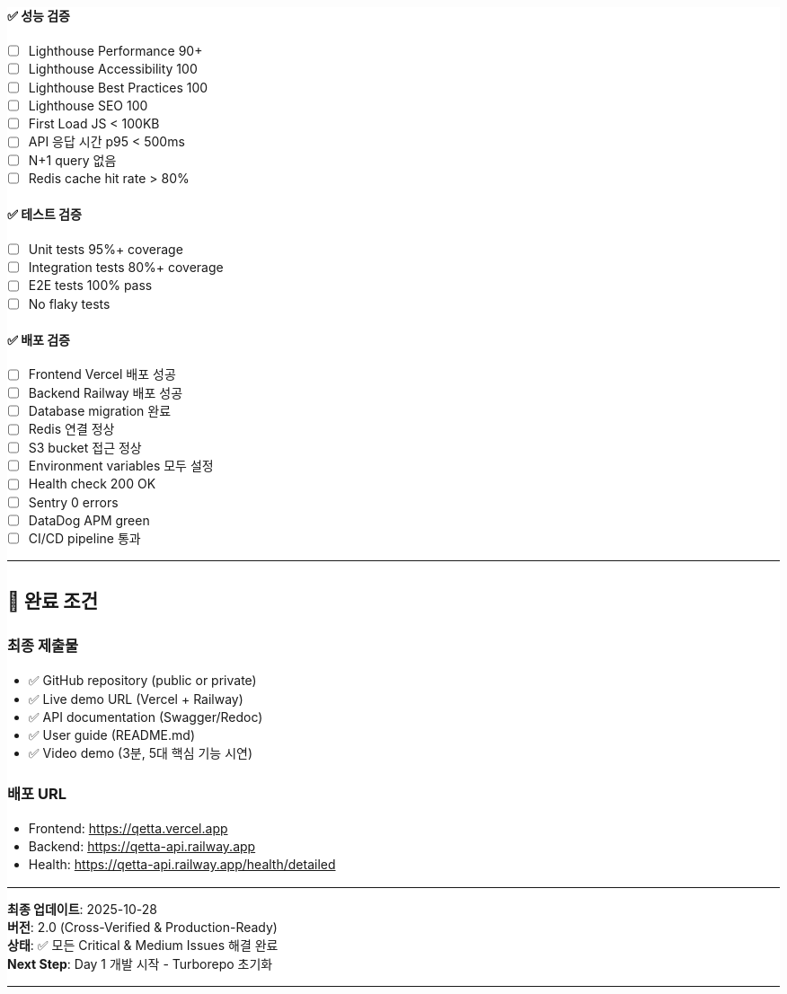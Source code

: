 #### ✅ 성능 검증
- [ ] Lighthouse Performance 90+
- [ ] Lighthouse Accessibility 100
- [ ] Lighthouse Best Practices 100
- [ ] Lighthouse SEO 100
- [ ] First Load JS < 100KB
- [ ] API 응답 시간 p95 < 500ms
- [ ] N+1 query 없음
- [ ] Redis cache hit rate > 80%

#### ✅ 테스트 검증
- [ ] Unit tests 95%+ coverage
- [ ] Integration tests 80%+ coverage
- [ ] E2E tests 100% pass
- [ ] No flaky tests

#### ✅ 배포 검증
- [ ] Frontend Vercel 배포 성공
- [ ] Backend Railway 배포 성공
- [ ] Database migration 완료
- [ ] Redis 연결 정상
- [ ] S3 bucket 접근 정상
- [ ] Environment variables 모두 설정
- [ ] Health check 200 OK
- [ ] Sentry 0 errors
- [ ] DataDog APM green
- [ ] CI/CD pipeline 통과

---

## 🎉 완료 조건

### 최종 제출물
- ✅ GitHub repository (public or private)
- ✅ Live demo URL (Vercel + Railway)
- ✅ API documentation (Swagger/Redoc)
- ✅ User guide (README.md)
- ✅ Video demo (3분, 5대 핵심 기능 시연)

### 배포 URL
- Frontend: https://qetta.vercel.app
- Backend: https://qetta-api.railway.app
- Health: https://qetta-api.railway.app/health/detailed

---

**최종 업데이트**: 2025-10-28  
**버전**: 2.0 (Cross-Verified & Production-Ready)  
**상태**: ✅ 모든 Critical & Medium Issues 해결 완료  
**Next Step**: Day 1 개발 시작 - Turborepo 초기화

---